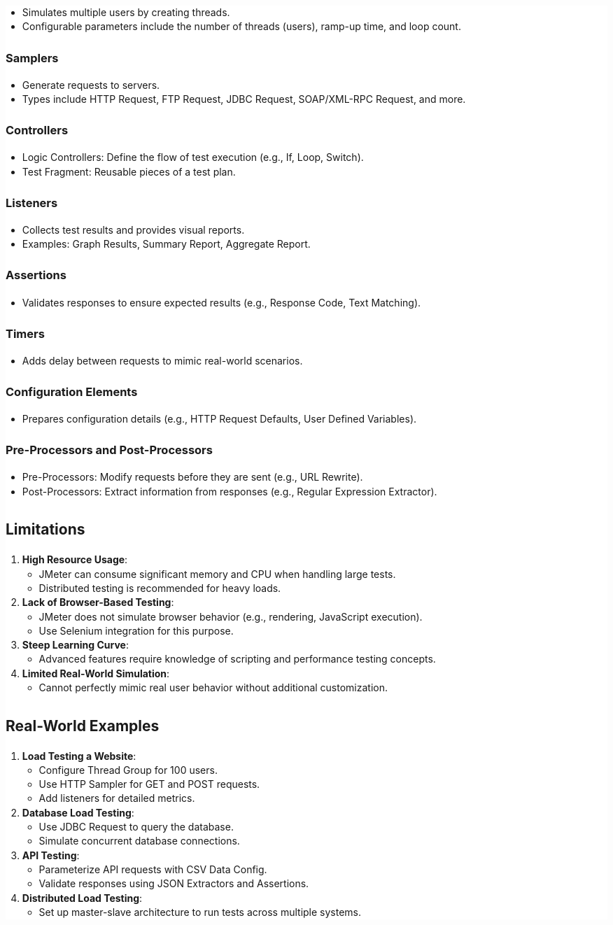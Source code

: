 * Simulates multiple users by creating threads.
* Configurable parameters include the number of threads (users), ramp-up time, and loop count.

### **Samplers**

* Generate requests to servers.
* Types include HTTP Request, FTP Request, JDBC Request, SOAP/XML-RPC Request, and more.

### **Controllers**

* Logic Controllers: Define the flow of test execution (e.g., If, Loop, Switch).
* Test Fragment: Reusable pieces of a test plan.

### **Listeners**

* Collects test results and provides visual reports.
* Examples: Graph Results, Summary Report, Aggregate Report.

### **Assertions**

* Validates responses to ensure expected results (e.g., Response Code, Text Matching).

### **Timers**

* Adds delay between requests to mimic real-world scenarios.

### **Configuration Elements**

* Prepares configuration details (e.g., HTTP Request Defaults, User Defined Variables).

### **Pre-Processors and Post-Processors**

* Pre-Processors: Modify requests before they are sent (e.g., URL Rewrite).
* Post-Processors: Extract information from responses (e.g., Regular Expression Extractor).

## **Limitations**

1. **High Resource Usage**:
   * JMeter can consume significant memory and CPU when handling large tests.
   * Distributed testing is recommended for heavy loads.
2. **Lack of Browser-Based Testing**:
   * JMeter does not simulate browser behavior (e.g., rendering, JavaScript execution).
   * Use Selenium integration for this purpose.
3. **Steep Learning Curve**:
   * Advanced features require knowledge of scripting and performance testing concepts.
4. **Limited Real-World Simulation**:
   * Cannot perfectly mimic real user behavior without additional customization.

## **Real-World Examples**

1. **Load Testing a Website**:
   * Configure Thread Group for 100 users.
   * Use HTTP Sampler for GET and POST requests.
   * Add listeners for detailed metrics.
2. **Database Load Testing**:
   * Use JDBC Request to query the database.
   * Simulate concurrent database connections.
3. **API Testing**:
   * Parameterize API requests with CSV Data Config.
   * Validate responses using JSON Extractors and Assertions.
4. **Distributed Load Testing**:
   * Set up master-slave architecture to run tests across multiple systems.
